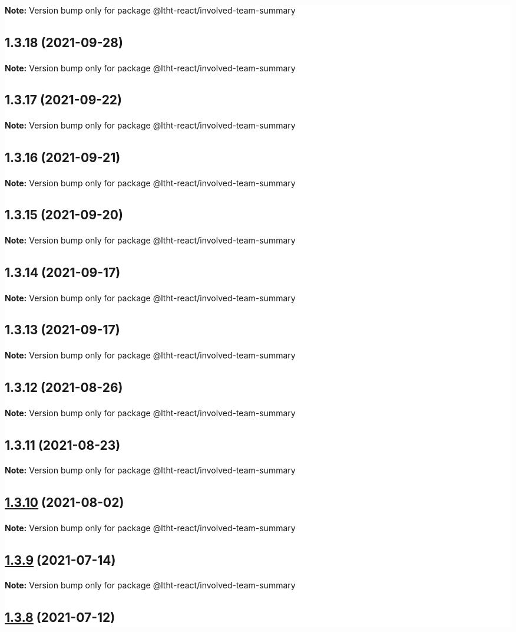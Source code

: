 **Note:** Version bump only for package @ltht-react/involved-team-summary

## 1.3.18 (2021-09-28)

**Note:** Version bump only for package @ltht-react/involved-team-summary

## 1.3.17 (2021-09-22)

**Note:** Version bump only for package @ltht-react/involved-team-summary

## 1.3.16 (2021-09-21)

**Note:** Version bump only for package @ltht-react/involved-team-summary

## 1.3.15 (2021-09-20)

**Note:** Version bump only for package @ltht-react/involved-team-summary

## 1.3.14 (2021-09-17)

**Note:** Version bump only for package @ltht-react/involved-team-summary

## 1.3.13 (2021-09-17)

**Note:** Version bump only for package @ltht-react/involved-team-summary

## 1.3.12 (2021-08-26)

**Note:** Version bump only for package @ltht-react/involved-team-summary

## 1.3.11 (2021-08-23)

**Note:** Version bump only for package @ltht-react/involved-team-summary

## [1.3.10](https://github.com/ltht-epr/ltht-react/compare/@ltht-react/involved-team-summary@1.3.9...@ltht-react/involved-team-summary@1.3.10) (2021-08-02)

**Note:** Version bump only for package @ltht-react/involved-team-summary

## [1.3.9](https://github.com/ltht-epr/ltht-react/compare/@ltht-react/involved-team-summary@1.3.8...@ltht-react/involved-team-summary@1.3.9) (2021-07-14)

**Note:** Version bump only for package @ltht-react/involved-team-summary

## [1.3.8](https://github.com/ltht-epr/ltht-react/compare/@ltht-react/involved-team-summary@1.3.7...@ltht-react/involved-team-summary@1.3.8) (2021-07-12)
